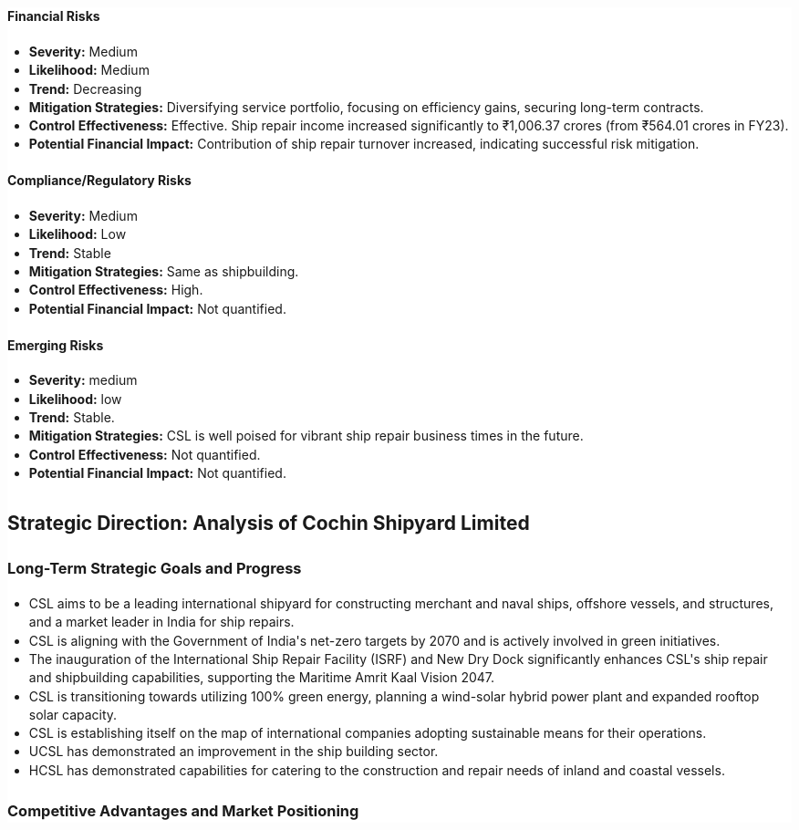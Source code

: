 #### Financial Risks

*   **Severity:** Medium
*   **Likelihood:** Medium
*   **Trend:** Decreasing
*   **Mitigation Strategies:** Diversifying service portfolio, focusing on efficiency gains, securing long-term contracts.
*   **Control Effectiveness:** Effective. Ship repair income increased significantly to ₹1,006.37 crores (from ₹564.01 crores in FY23).
*   **Potential Financial Impact:** Contribution of ship repair turnover increased, indicating successful risk mitigation.

#### Compliance/Regulatory Risks

*   **Severity:** Medium
*   **Likelihood:** Low
*   **Trend:** Stable
*   **Mitigation Strategies:** Same as shipbuilding.
*   **Control Effectiveness:** High.
*   **Potential Financial Impact:** Not quantified.

#### Emerging Risks

*   **Severity:** medium
*   **Likelihood:** low
*   **Trend:** Stable.
*   **Mitigation Strategies:** CSL is well poised for vibrant ship repair business times in the future.
*   **Control Effectiveness:** Not quantified.
*   **Potential Financial Impact:** Not quantified.

## Strategic Direction: Analysis of Cochin Shipyard Limited

### Long-Term Strategic Goals and Progress

*   CSL aims to be a leading international shipyard for constructing merchant and naval ships, offshore vessels, and structures, and a market leader in India for ship repairs.
*   CSL is aligning with the Government of India's net-zero targets by 2070 and is actively involved in green initiatives.
*   The inauguration of the International Ship Repair Facility (ISRF) and New Dry Dock significantly enhances CSL's ship repair and shipbuilding capabilities, supporting the Maritime Amrit Kaal Vision 2047.
*   CSL is transitioning towards utilizing 100% green energy, planning a wind-solar hybrid power plant and expanded rooftop solar capacity.
*   CSL is establishing itself on the map of international companies adopting sustainable means for their operations.
*   UCSL has demonstrated an improvement in the ship building sector.
*   HCSL has demonstrated capabilities for catering to the construction and repair needs of inland and coastal vessels.

### Competitive Advantages and Market Positioning
